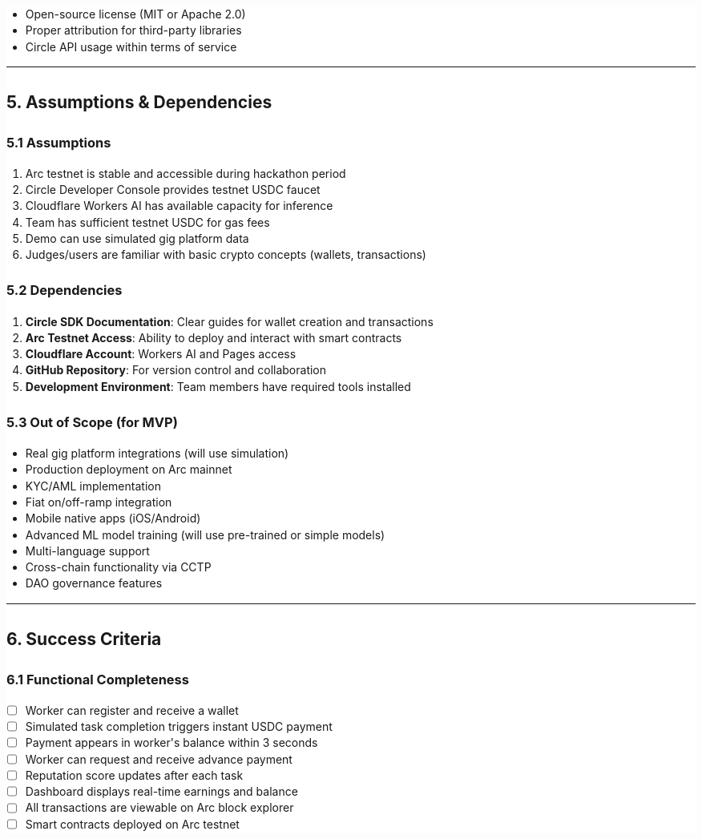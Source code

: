 - Open-source license (MIT or Apache 2.0)
- Proper attribution for third-party libraries
- Circle API usage within terms of service

---

## 5. Assumptions & Dependencies

### 5.1 Assumptions

1. Arc testnet is stable and accessible during hackathon period
2. Circle Developer Console provides testnet USDC faucet
3. Cloudflare Workers AI has available capacity for inference
4. Team has sufficient testnet USDC for gas fees
5. Demo can use simulated gig platform data
6. Judges/users are familiar with basic crypto concepts (wallets, transactions)

### 5.2 Dependencies

1. **Circle SDK Documentation**: Clear guides for wallet creation and transactions
2. **Arc Testnet Access**: Ability to deploy and interact with smart contracts
3. **Cloudflare Account**: Workers AI and Pages access
4. **GitHub Repository**: For version control and collaboration
5. **Development Environment**: Team members have required tools installed

### 5.3 Out of Scope (for MVP)

- Real gig platform integrations (will use simulation)
- Production deployment on Arc mainnet
- KYC/AML implementation
- Fiat on/off-ramp integration
- Mobile native apps (iOS/Android)
- Advanced ML model training (will use pre-trained or simple models)
- Multi-language support
- Cross-chain functionality via CCTP
- DAO governance features

---

## 6. Success Criteria

### 6.1 Functional Completeness

- [ ] Worker can register and receive a wallet
- [ ] Simulated task completion triggers instant USDC payment
- [ ] Payment appears in worker's balance within 3 seconds
- [ ] Worker can request and receive advance payment
- [ ] Reputation score updates after each task
- [ ] Dashboard displays real-time earnings and balance
- [ ] All transactions are viewable on Arc block explorer
- [ ] Smart contracts deployed on Arc testnet
